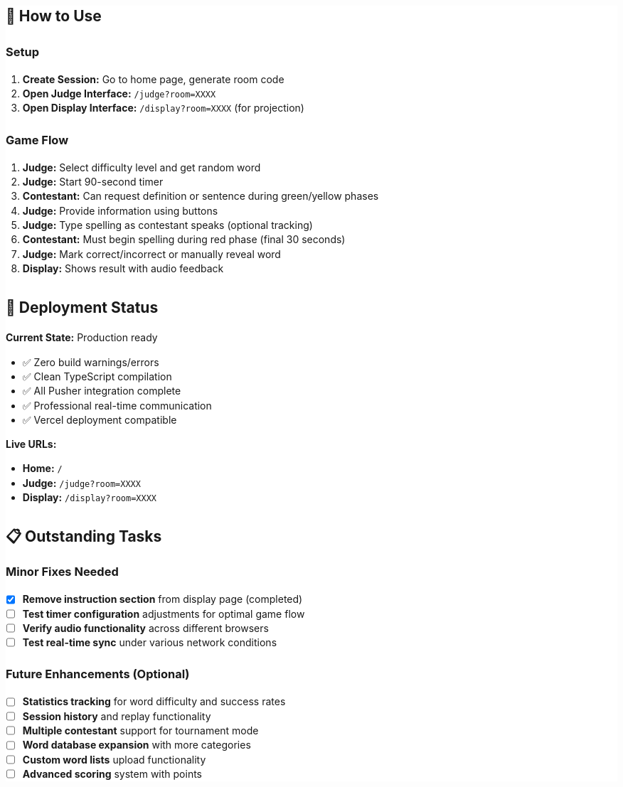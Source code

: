 ## 📱 How to Use

### Setup

1. **Create Session:** Go to home page, generate room code
2. **Open Judge Interface:** `/judge?room=XXXX`
3. **Open Display Interface:** `/display?room=XXXX` (for projection)

### Game Flow

1. **Judge:** Select difficulty level and get random word
2. **Judge:** Start 90-second timer
3. **Contestant:** Can request definition or sentence during green/yellow phases
4. **Judge:** Provide information using buttons
5. **Judge:** Type spelling as contestant speaks (optional tracking)
6. **Contestant:** Must begin spelling during red phase (final 30 seconds)
7. **Judge:** Mark correct/incorrect or manually reveal word
8. **Display:** Shows result with audio feedback

## 🚀 Deployment Status

**Current State:** Production ready

-   ✅ Zero build warnings/errors
-   ✅ Clean TypeScript compilation
-   ✅ All Pusher integration complete
-   ✅ Professional real-time communication
-   ✅ Vercel deployment compatible

**Live URLs:**

-   **Home:** `/`
-   **Judge:** `/judge?room=XXXX`
-   **Display:** `/display?room=XXXX`

## 📋 Outstanding Tasks

### Minor Fixes Needed

-   [x] **Remove instruction section** from display page (completed)
-   [ ] **Test timer configuration** adjustments for optimal game flow
-   [ ] **Verify audio functionality** across different browsers
-   [ ] **Test real-time sync** under various network conditions

### Future Enhancements (Optional)

-   [ ] **Statistics tracking** for word difficulty and success rates
-   [ ] **Session history** and replay functionality
-   [ ] **Multiple contestant** support for tournament mode
-   [ ] **Word database expansion** with more categories
-   [ ] **Custom word lists** upload functionality
-   [ ] **Advanced scoring** system with points

